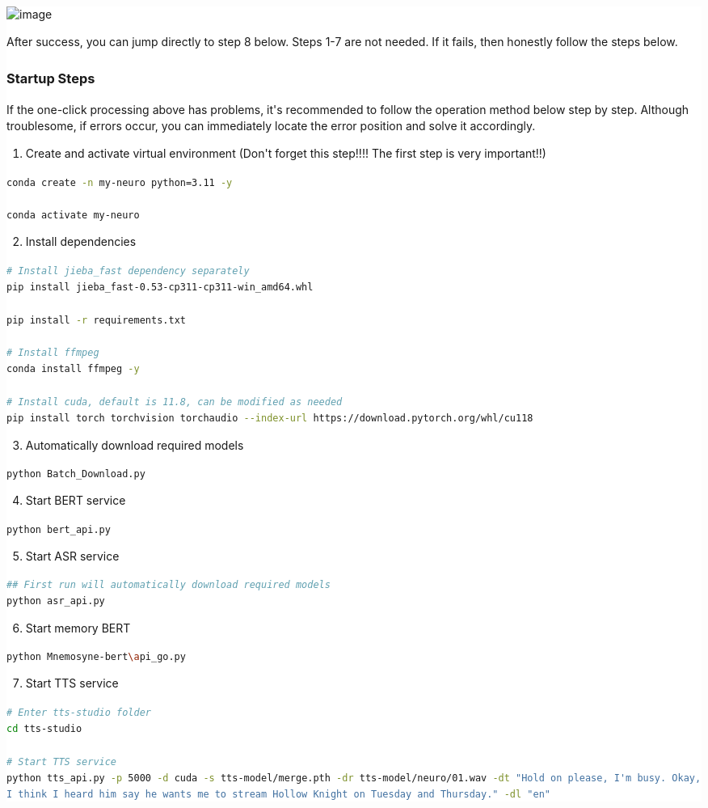 ![image](https://github.com/user-attachments/assets/95483cda-9e6d-41a8-a6fc-44e5ae805703)

After success, you can jump directly to step 8 below. Steps 1-7 are not needed. If it fails, then honestly follow the steps below.

### Startup Steps
If the one-click processing above has problems, it's recommended to follow the operation method below step by step. Although troublesome, if errors occur, you can immediately locate the error position and solve it accordingly.

1. Create and activate virtual environment (Don't forget this step!!!! The first step is very important!!)
```bash
conda create -n my-neuro python=3.11 -y

conda activate my-neuro
```

2. Install dependencies
```bash
# Install jieba_fast dependency separately
pip install jieba_fast-0.53-cp311-cp311-win_amd64.whl

pip install -r requirements.txt

# Install ffmpeg
conda install ffmpeg -y

# Install cuda, default is 11.8, can be modified as needed
pip install torch torchvision torchaudio --index-url https://download.pytorch.org/whl/cu118
```

3. Automatically download required models

```bash
python Batch_Download.py
```

4. Start BERT service

```bash
python bert_api.py
```

5. Start ASR service
```bash
## First run will automatically download required models
python asr_api.py
```

6. Start memory BERT

```bash
python Mnemosyne-bert\api_go.py
```

7. Start TTS service
```bash
# Enter tts-studio folder
cd tts-studio

# Start TTS service
python tts_api.py -p 5000 -d cuda -s tts-model/merge.pth -dr tts-model/neuro/01.wav -dt "Hold on please, I'm busy. Okay, I think I heard him say he wants me to stream Hollow Knight on Tuesday and Thursday." -dl "en"
```
